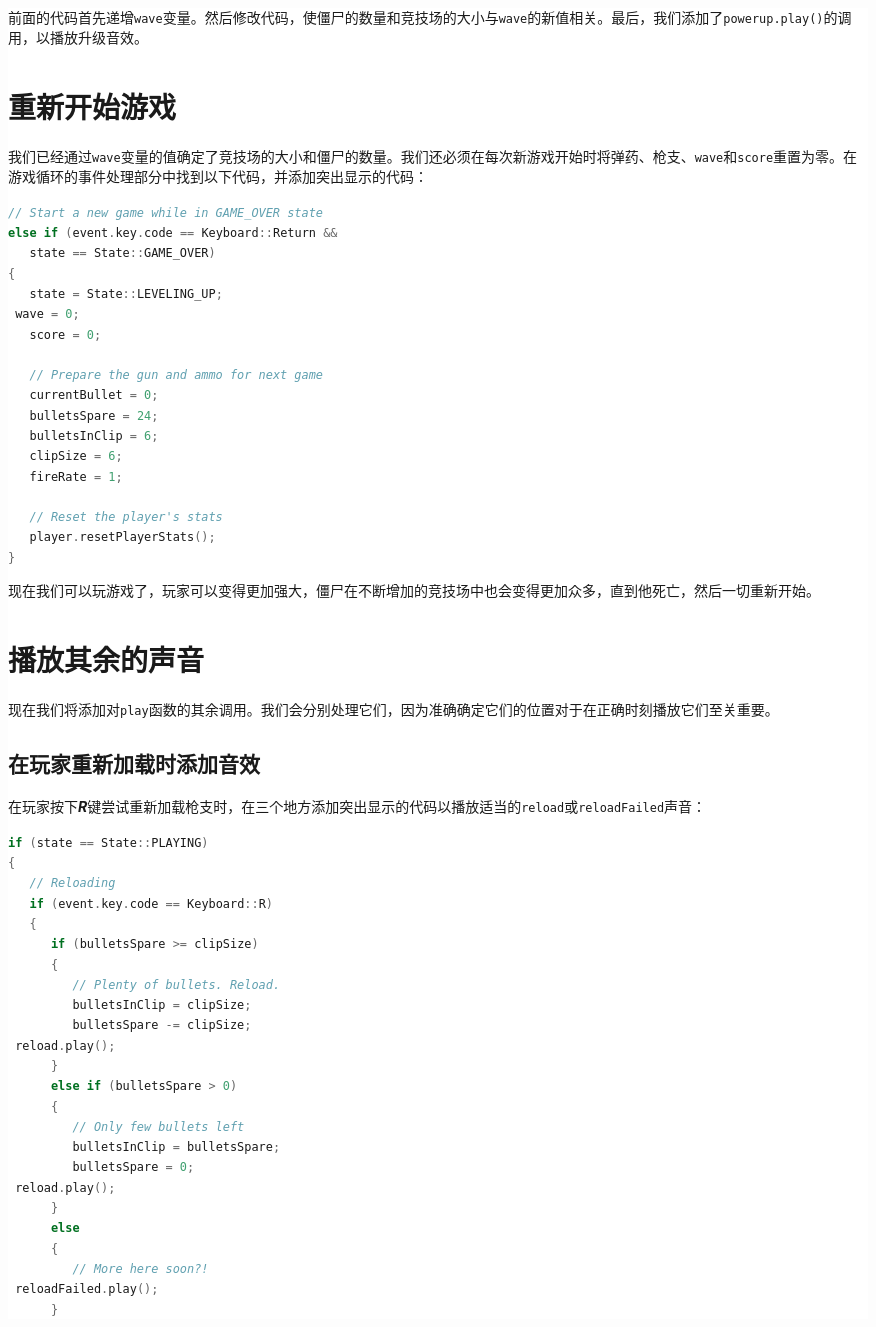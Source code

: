 前面的代码首先递增`wave`变量。然后修改代码，使僵尸的数量和竞技场的大小与`wave`的新值相关。最后，我们添加了`powerup.play()`的调用，以播放升级音效。

# 重新开始游戏

我们已经通过`wave`变量的值确定了竞技场的大小和僵尸的数量。我们还必须在每次新游戏开始时将弹药、枪支、`wave`和`score`重置为零。在游戏循环的事件处理部分中找到以下代码，并添加突出显示的代码：

```cpp
// Start a new game while in GAME_OVER state 
else if (event.key.code == Keyboard::Return && 
   state == State::GAME_OVER) 
{ 
   state = State::LEVELING_UP; 
 wave = 0;
   score = 0;

   // Prepare the gun and ammo for next game
   currentBullet = 0;
   bulletsSpare = 24;
   bulletsInClip = 6;
   clipSize = 6;
   fireRate = 1;

   // Reset the player's stats
   player.resetPlayerStats(); 
} 

```

现在我们可以玩游戏了，玩家可以变得更加强大，僵尸在不断增加的竞技场中也会变得更加众多，直到他死亡，然后一切重新开始。

# 播放其余的声音

现在我们将添加对`play`函数的其余调用。我们会分别处理它们，因为准确确定它们的位置对于在正确时刻播放它们至关重要。

## 在玩家重新加载时添加音效

在玩家按下***R***键尝试重新加载枪支时，在三个地方添加突出显示的代码以播放适当的`reload`或`reloadFailed`声音：

```cpp
if (state == State::PLAYING) 
{ 
   // Reloading 
   if (event.key.code == Keyboard::R) 
   { 
      if (bulletsSpare >= clipSize) 
      { 
         // Plenty of bullets. Reload. 
         bulletsInClip = clipSize; 
         bulletsSpare -= clipSize;      
 reload.play(); 
      } 
      else if (bulletsSpare > 0) 
      { 
         // Only few bullets left 
         bulletsInClip = bulletsSpare; 
         bulletsSpare = 0;           
 reload.play(); 
      } 
      else 
      { 
         // More here soon?! 
 reloadFailed.play(); 
      } 
```